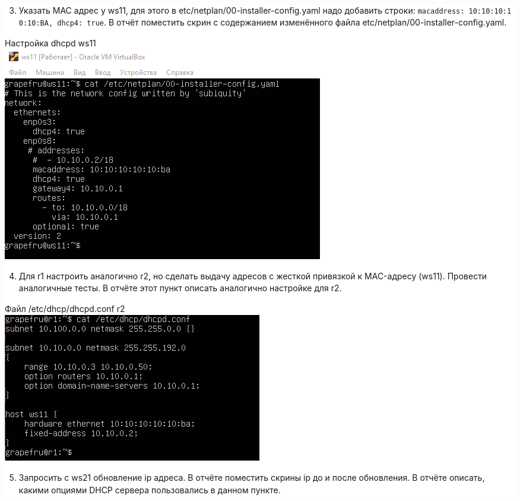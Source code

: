 3. Указать MAC адрес у ws11, для этого в etc/netplan/00-installer-config.yaml надо добавить строки: `macaddress: 10:10:10:10:10:BA, dhcp4: true`. В отчёт поместить скрин с содержанием изменённого файла etc/netplan/00-installer-config.yaml.

Настройка dhcpd ws11 <br/> ![img](images/6.4.png)

4. Для r1 настроить аналогично r2, но сделать выдачу адресов с жесткой привязкой к MAC-адресу (ws11). Провести аналогичные тесты. В отчёте этот пункт описать аналогично настройке для r2.

Файл /etc/dhcp/dhcpd.conf r2 <br/> ![img](images/6.5.png)

5. Запросить с ws21 обновление ip адреса. В отчёте поместить скрины ip до и после обновления. В отчёте описать, какими опциями DHCP сервера пользовались в данном пункте.

